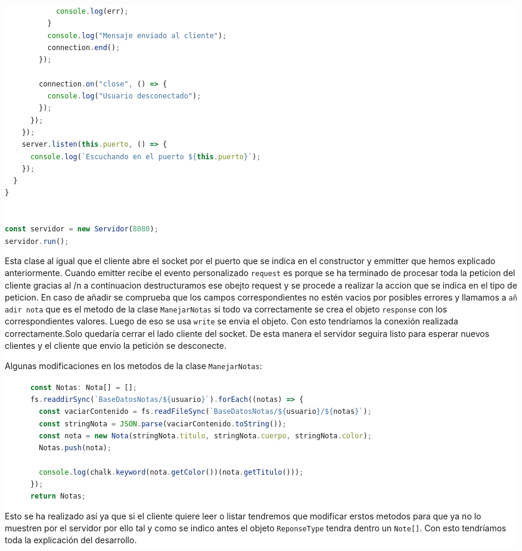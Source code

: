 ```typescript
            console.log(err);
          }
          console.log("Mensaje enviado al cliente");
          connection.end();
        });

        connection.on("close", () => {
          console.log("Usuario desconectado");
        });
      });
    });
    server.listen(this.puerto, () => {
      console.log(`Escuchando en el puerto ${this.puerto}`);
    });
  }
}


const servidor = new Servidor(8080);
servidor.run();

```

Esta clase al igual que el cliente abre el socket por el puerto que se indica en el constructor y emmitter que hemos explicado anteriormente. Cuando emitter recibe el evento personalizado `request` es porque se ha terminado de procesar toda la peticion del cliente gracias al /n a continuacion destructuramos ese obejto request y se procede a realizar la accion que se indica en el tipo de peticion. En caso de añadir se comprueba que los campos correspondientes no estén vacios por posibles errores y llamamos a `añadir nota` que es el metodo de la clase `ManejarNotas` si todo va correctamente se crea el objeto `response` con los correspondientes valores. Luego de eso se usa `write` se envia el objeto. Con esto tendríamos la conexión realizada correctamente.Solo quedaría cerrar el lado cliente del socket. De esta manera el servidor seguira listo para esperar nuevos clientes y el cliente que envio la petición se desconecte.

Algunas modificaciones en los metodos de la clase `ManejarNotas`:

```typescript
      const Notas: Nota[] = [];
      fs.readdirSync(`BaseDatosNotas/${usuario}`).forEach((notas) => {
        const vaciarContenido = fs.readFileSync(`BaseDatosNotas/${usuario}/${notas}`);
        const stringNota = JSON.parse(vaciarContenido.toString());
        const nota = new Nota(stringNota.titulo, stringNota.cuerpo, stringNota.color);
        Notas.push(nota);

        console.log(chalk.keyword(nota.getColor())(nota.getTitulo()));
      });
      return Notas;

```

Esto se ha realizado así ya que si el cliente quiere leer o listar tendremos que modificar erstos metodos para que ya no lo muestren por el servidor por ello tal y como se indico antes el objeto `ReponseType` tendra dentro un `Note[]`. Con esto tendríamos toda la explicación del desarrollo.
